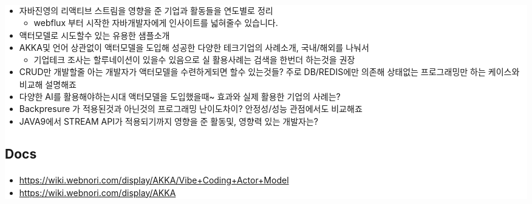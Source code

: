 - 자바진영의 리액티브 스트림을 영향을 준 기업과 활동들을 연도별로 정리
  - webflux 부터 시작한 자바개발자에게 인사이트를 넓혀줄수 있습니다.
- 액터모델로 시도할수 있는 유용한 샘플소개
- AKKA및 언어 상관없이 액터모델을 도입해 성공한 다양한 테크기업의 사례소개, 국내/해외를 나눠서 
  - 기업테크 조사는 할루네이션이 있을수 있음으로 실 활용사례는 검색을 한번더 하는것을 권장
- CRUD만 개발할줄 아는 개발자가 액터모델을 수련하게되면 할수 있는것들? 주로 DB/REDIS에만 의존해 상태없는 프로그래밍만 하는 케이스와 비교해 설명해죠
- 다양한 AI를 활용해야하는시대 액터모델을 도입했을때~ 효과와 실제 활용한 기업의 사례는?
- Backpresure 가 적용된것과 아닌것의 프로그래밍 난이도차이? 안정성/성능 관점에서도 비교해죠
- JAVA9에서 STREAM API가 적용되기까지 영향을 준 활동및, 영향력 있는 개발자는? 

## Docs
- https://wiki.webnori.com/display/AKKA/Vibe+Coding+Actor+Model
- https://wiki.webnori.com/display/AKKA
